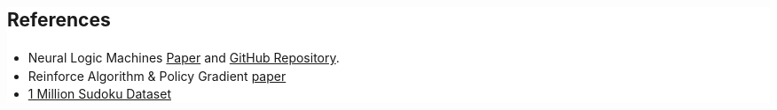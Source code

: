 ## References
- Neural Logic Machines [Paper](https://arxiv.org/pdf/1904.11694.pdf) and [GitHub Repository](https://github.com/google/neural-logic-machines).
- Reinforce Algorithm & Policy Gradient [paper](https://proceedings.neurips.cc/paper/1999/file/464d828b85b0bed98e80ade0a5c43b0f-Paper.pdf)
- [1 Million Sudoku Dataset](https://www.kaggle.com/bryanpark/sudoku)
